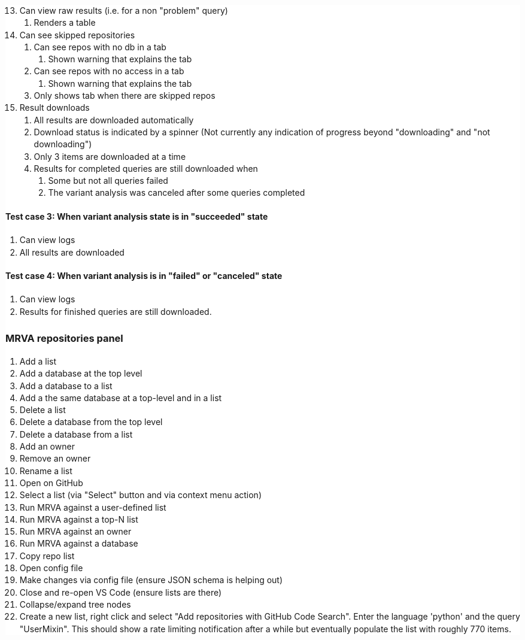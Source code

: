 13. Can view raw results (i.e. for a non "problem" query)
    1. Renders a table
14. Can see skipped repositories
    1. Can see repos with no db in a tab
       1. Shown warning that explains the tab
    2. Can see repos with no access in a tab
       1. Shown warning that explains the tab
    3. Only shows tab when there are skipped repos
15. Result downloads
    1. All results are downloaded automatically
    2. Download status is indicated by a spinner (Not currently any indication of progress beyond "downloading" and "not downloading")
    3. Only 3 items are downloaded at a time
    4. Results for completed queries are still downloaded when
       1. Some but not all queries failed
       2. The variant analysis was canceled after some queries completed

#### Test case 3: When variant analysis state is in "succeeded" state

1. Can view logs
2. All results are downloaded

#### Test case 4: When variant analysis is in "failed" or "canceled" state

1. Can view logs
1. Results for finished queries are still downloaded.

### MRVA repositories panel

1. Add a list
1. Add a database at the top level
1. Add a database to a list
1. Add a the same database at a top-level and in a list
1. Delete a list
1. Delete a database from the top level
1. Delete a database from a list
1. Add an owner
1. Remove an owner
1. Rename a list
1. Open on GitHub
1. Select a list (via "Select" button and via context menu action)
1. Run MRVA against a user-defined list
1. Run MRVA against a top-N list
1. Run MRVA against an owner
1. Run MRVA against a database
1. Copy repo list
1. Open config file
1. Make changes via config file (ensure JSON schema is helping out)
1. Close and re-open VS Code (ensure lists are there)
1. Collapse/expand tree nodes
1. Create a new list, right click and select "Add repositories with GitHub Code Search". Enter the language 'python' and the query "UserMixin". This should show a rate limiting notification after a while but eventually populate the list with roughly 770 items.

